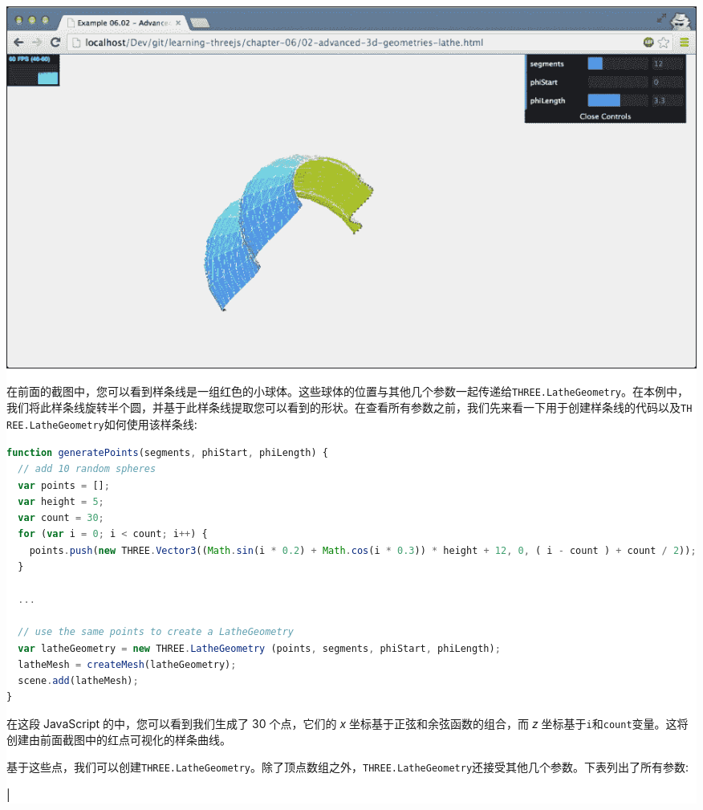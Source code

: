 ![THREE.LatheGeometry](img/2215OS_06_02.jpg)

在前面的截图中，您可以看到样条线是一组红色的小球体。这些球体的位置与其他几个参数一起传递给`THREE.LatheGeometry`。在本例中，我们将此样条线旋转半个圆，并基于此样条线提取您可以看到的形状。在查看所有参数之前，我们先来看一下用于创建样条线的代码以及`THREE.LatheGeometry`如何使用该样条线:

```js
function generatePoints(segments, phiStart, phiLength) {
  // add 10 random spheres
  var points = [];
  var height = 5;
  var count = 30;
  for (var i = 0; i < count; i++) {
    points.push(new THREE.Vector3((Math.sin(i * 0.2) + Math.cos(i * 0.3)) * height + 12, 0, ( i - count ) + count / 2));
  }

  ...

  // use the same points to create a LatheGeometry
  var latheGeometry = new THREE.LatheGeometry (points, segments, phiStart, phiLength);
  latheMesh = createMesh(latheGeometry);
  scene.add(latheMesh);
}
```

在这段 JavaScript 的中，您可以看到我们生成了 30 个点，它们的 *x* 坐标基于正弦和余弦函数的组合，而 *z* 坐标基于`i`和`count`变量。这将创建由前面截图中的红点可视化的样条曲线。

基于这些点，我们可以创建`THREE.LatheGeometry`。除了顶点数组之外，`THREE.LatheGeometry`还接受其他几个参数。下表列出了所有参数:

<colgroup><col style="text-align: left"> <col style="text-align: left"> <col style="text-align: left"></colgroup> 
| 
